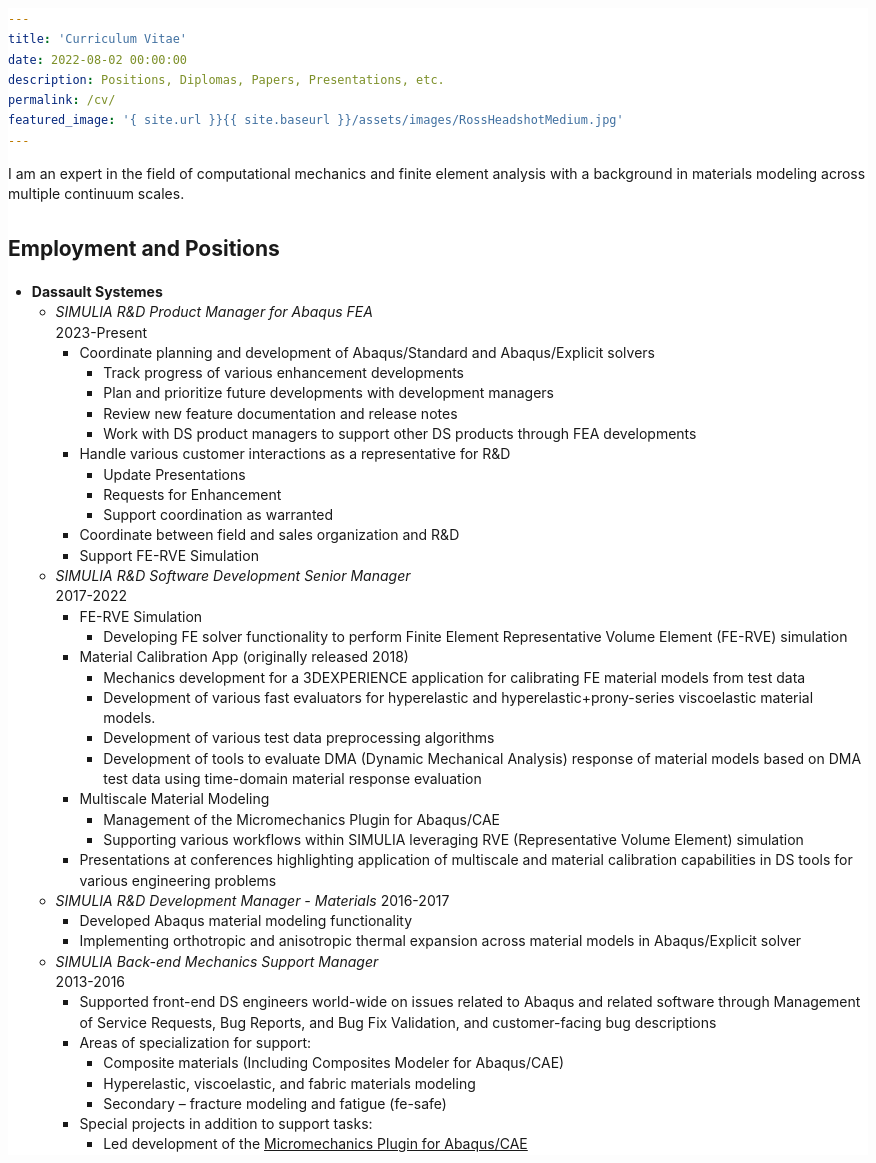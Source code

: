 ```yaml
---
title: 'Curriculum Vitae'
date: 2022-08-02 00:00:00
description: Positions, Diplomas, Papers, Presentations, etc.
permalink: /cv/
featured_image: '{ site.url }}{{ site.baseurl }}/assets/images/RossHeadshotMedium.jpg'
---
```

I am an expert in the field of computational mechanics and finite element analysis with a background in materials modeling across multiple continuum scales.
## Employment and Positions
 - **Dassault Systemes**
   - *SIMULIA R&D Product Manager for Abaqus FEA*<br>
   2023-Present
     - Coordinate planning and development of Abaqus/Standard and Abaqus/Explicit solvers
       - Track progress of various enhancement developments
       - Plan and prioritize future developments with development managers
       - Review new feature documentation and release notes
       - Work with DS product managers to support other DS products through FEA developments
     - Handle various customer interactions as a representative for R&D
       - Update Presentations
       - Requests for Enhancement
       - Support coordination as warranted
     - Coordinate between field and sales organization and R&D
     - Support FE-RVE Simulation
   - *SIMULIA R&D Software Development Senior Manager*<br>
   2017-2022
     - FE-RVE Simulation
       - Developing FE solver functionality to perform Finite Element Representative Volume Element (FE-RVE) simulation
     - Material Calibration App (originally released 2018)
       - Mechanics development for a 3DEXPERIENCE application for calibrating FE material models from test data
       - Development of various fast evaluators for hyperelastic and hyperelastic+prony-series viscoelastic material models.
       - Development of various test data preprocessing algorithms
       - Development of tools to evaluate DMA (Dynamic Mechanical Analysis) response of material models based on DMA test data using time-domain material response evaluation
     - Multiscale Material Modeling
       - Management of the Micromechanics Plugin for Abaqus/CAE
       - Supporting various workflows within SIMULIA leveraging RVE (Representative Volume Element) simulation
     - Presentations at conferences highlighting application of multiscale and material calibration capabilities in DS tools for various engineering problems
   - *SIMULIA R&D Development Manager - Materials* 
   2016-2017
     - Developed Abaqus material modeling functionality
     - Implementing orthotropic and anisotropic thermal expansion across material models in Abaqus/Explicit solver
   - *SIMULIA Back-end Mechanics Support Manager*<br> 
   2013-2016
     - Supported front-end DS engineers world-wide on issues related to Abaqus and related software through Management of Service Requests, Bug Reports, and Bug Fix Validation, and customer-facing bug descriptions
     - Areas of specialization for support:
       - Composite materials (Including Composites Modeler for Abaqus/CAE)
       - Hyperelastic, viscoelastic, and fabric materials modeling
       - Secondary – fracture modeling and fatigue (fe-safe)
     - Special projects in addition to support tasks:
       - Led development of the [Micromechanics Plugin for Abaqus/CAE](https://www.linkedin.com/pulse/micromechanics-plugin-abaqus-ross-mclendon)